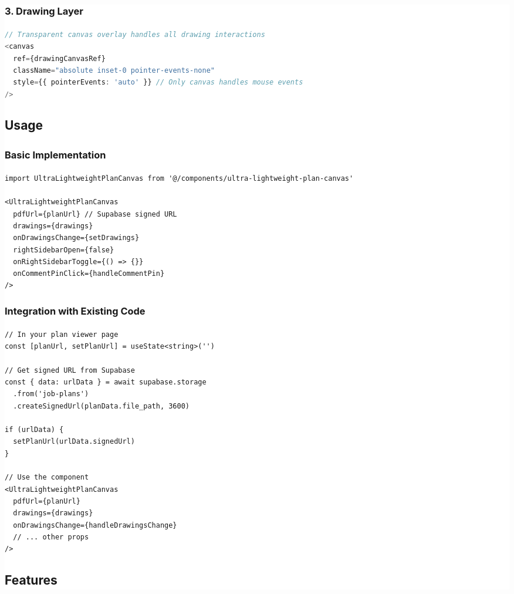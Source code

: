 ### 3. **Drawing Layer**
```typescript
// Transparent canvas overlay handles all drawing interactions
<canvas
  ref={drawingCanvasRef}
  className="absolute inset-0 pointer-events-none"
  style={{ pointerEvents: 'auto' }} // Only canvas handles mouse events
/>
```

## Usage

### Basic Implementation
```tsx
import UltraLightweightPlanCanvas from '@/components/ultra-lightweight-plan-canvas'

<UltraLightweightPlanCanvas
  pdfUrl={planUrl} // Supabase signed URL
  drawings={drawings}
  onDrawingsChange={setDrawings}
  rightSidebarOpen={false}
  onRightSidebarToggle={() => {}}
  onCommentPinClick={handleCommentPin}
/>
```

### Integration with Existing Code
```tsx
// In your plan viewer page
const [planUrl, setPlanUrl] = useState<string>('')

// Get signed URL from Supabase
const { data: urlData } = await supabase.storage
  .from('job-plans')
  .createSignedUrl(planData.file_path, 3600)

if (urlData) {
  setPlanUrl(urlData.signedUrl)
}

// Use the component
<UltraLightweightPlanCanvas
  pdfUrl={planUrl}
  drawings={drawings}
  onDrawingsChange={handleDrawingsChange}
  // ... other props
/>
```

## Features
